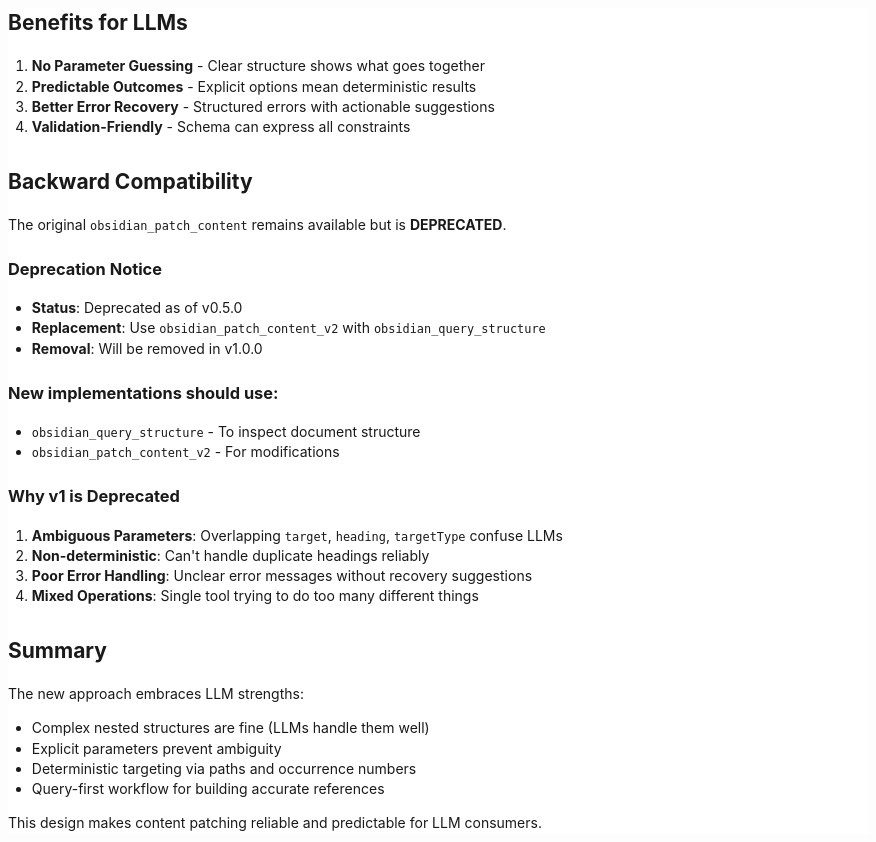 ## Benefits for LLMs

1. **No Parameter Guessing** - Clear structure shows what goes together
2. **Predictable Outcomes** - Explicit options mean deterministic results
3. **Better Error Recovery** - Structured errors with actionable suggestions
4. **Validation-Friendly** - Schema can express all constraints

## Backward Compatibility

The original `obsidian_patch_content` remains available but is **DEPRECATED**. 

### Deprecation Notice
- **Status**: Deprecated as of v0.5.0
- **Replacement**: Use `obsidian_patch_content_v2` with `obsidian_query_structure`
- **Removal**: Will be removed in v1.0.0

### New implementations should use:
- `obsidian_query_structure` - To inspect document structure
- `obsidian_patch_content_v2` - For modifications

### Why v1 is Deprecated
1. **Ambiguous Parameters**: Overlapping `target`, `heading`, `targetType` confuse LLMs
2. **Non-deterministic**: Can't handle duplicate headings reliably
3. **Poor Error Handling**: Unclear error messages without recovery suggestions
4. **Mixed Operations**: Single tool trying to do too many different things

## Summary

The new approach embraces LLM strengths:
- Complex nested structures are fine (LLMs handle them well)
- Explicit parameters prevent ambiguity
- Deterministic targeting via paths and occurrence numbers
- Query-first workflow for building accurate references

This design makes content patching reliable and predictable for LLM consumers.